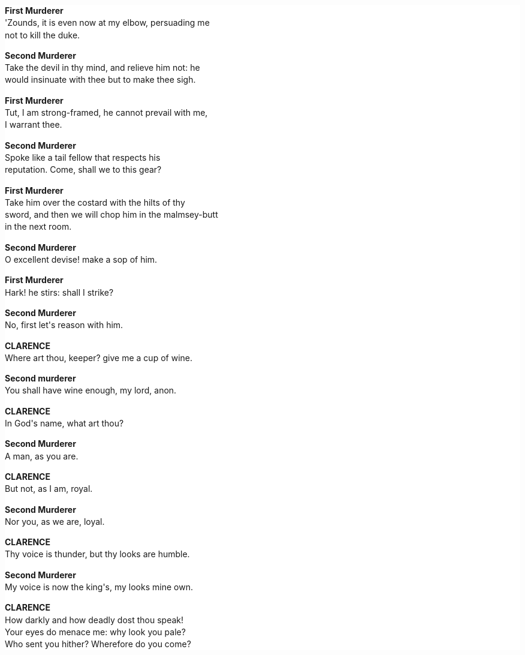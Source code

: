 **First Murderer**  
'Zounds, it is even now at my elbow, persuading me  
not to kill the duke.  

**Second Murderer**  
Take the devil in thy mind, and relieve him not: he  
would insinuate with thee but to make thee sigh.  

**First Murderer**  
Tut, I am strong-framed, he cannot prevail with me,  
I warrant thee.  

**Second Murderer**  
Spoke like a tail fellow that respects his  
reputation. Come, shall we to this gear?  

**First Murderer**  
Take him over the costard with the hilts of thy  
sword, and then we will chop him in the malmsey-butt  
in the next room.  

**Second Murderer**  
O excellent devise! make a sop of him.  

**First Murderer**  
Hark! he stirs: shall I strike?  

**Second Murderer**  
No, first let's reason with him.  

**CLARENCE**  
Where art thou, keeper? give me a cup of wine.  

**Second murderer**  
You shall have wine enough, my lord, anon.  

**CLARENCE**  
In God's name, what art thou?  

**Second Murderer**  
A man, as you are.  

**CLARENCE**  
But not, as I am, royal.  

**Second Murderer**  
Nor you, as we are, loyal.  

**CLARENCE**  
Thy voice is thunder, but thy looks are humble.  

**Second Murderer**  
My voice is now the king's, my looks mine own.  

**CLARENCE**  
How darkly and how deadly dost thou speak!  
Your eyes do menace me: why look you pale?  
Who sent you hither? Wherefore do you come?  
